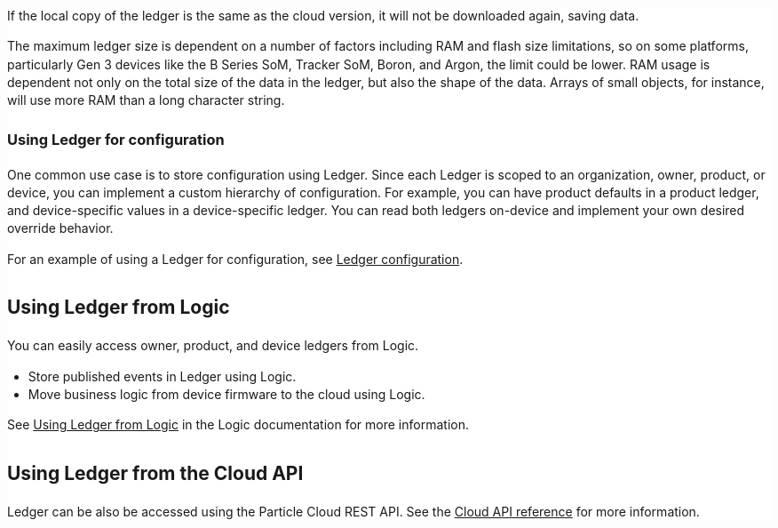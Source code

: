 If the local copy of the ledger is the same as the cloud version, it will not be downloaded again, saving data. 

The maximum ledger size is dependent on a number of factors including RAM and flash size limitations, so on some
platforms, particularly Gen 3 devices like the B Series SoM, Tracker SoM, Boron, and Argon, the limit could be lower.
RAM usage is dependent not only on the total size of the data in the ledger, but also the shape of the data. Arrays 
of small objects, for instance, will use more RAM than a long character string.

### Using Ledger for configuration

One common use case is to store configuration using Ledger. Since each Ledger is scoped to an organization, owner, product, or device, you can implement a custom hierarchy of configuration. For example, you can have product defaults in a product ledger, and device-specific values in a device-specific ledger. You can read both ledgers on-device and implement your own desired override behavior.

For an example of using a Ledger for configuration, see [Ledger configuration](/getting-started/logic-ledger/ledger-configuration/).


## Using Ledger from Logic

You can easily access owner, product, and device ledgers from Logic.

- Store published events in Ledger using Logic.
- Move business logic from device firmware to the cloud using Logic.

See [Using Ledger from Logic](/getting-started/logic-ledger/logic/#using-ledger-from-logic) in the Logic documentation for more information.

## Using Ledger from the Cloud API

Ledger can be also be accessed using the Particle Cloud REST API. See the [Cloud API reference](/reference/cloud-apis/api/#ledger) for more information.


